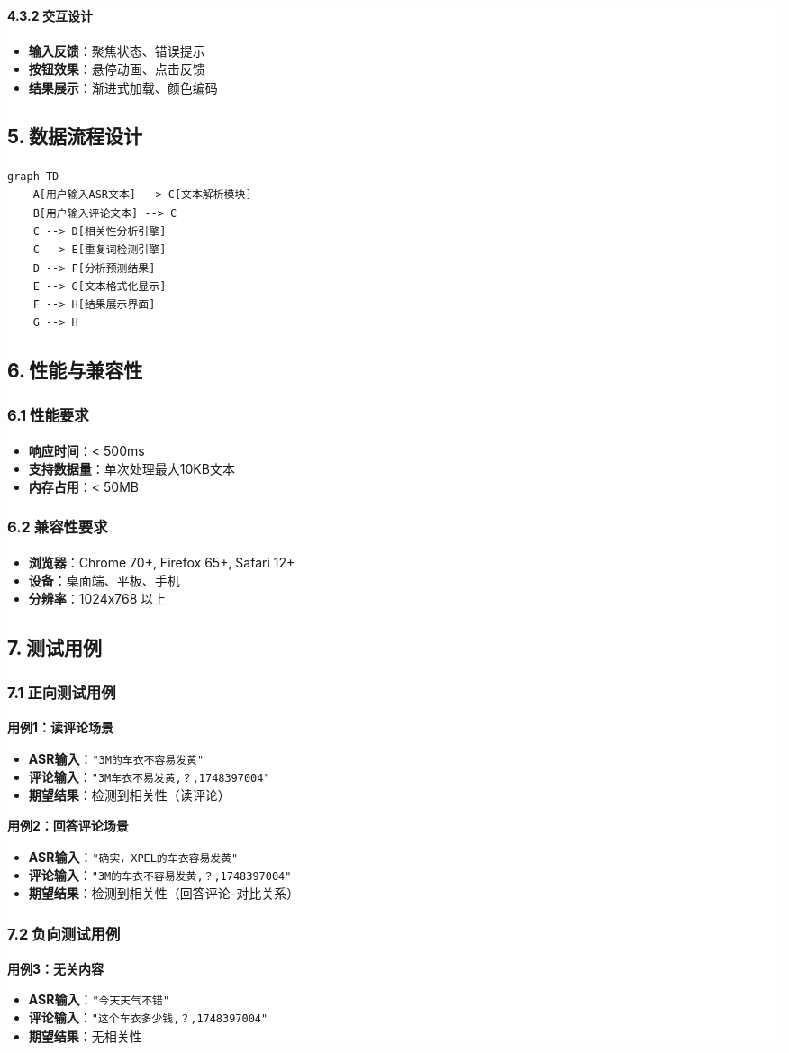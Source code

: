 #### 4.3.2 交互设计
- **输入反馈**：聚焦状态、错误提示
- **按钮效果**：悬停动画、点击反馈
- **结果展示**：渐进式加载、颜色编码

## 5. 数据流程设计

```mermaid
graph TD
    A[用户输入ASR文本] --> C[文本解析模块]
    B[用户输入评论文本] --> C
    C --> D[相关性分析引擎]
    C --> E[重复词检测引擎]
    D --> F[分析预测结果]
    E --> G[文本格式化显示]
    F --> H[结果展示界面]
    G --> H
```

## 6. 性能与兼容性

### 6.1 性能要求
- **响应时间**：< 500ms
- **支持数据量**：单次处理最大10KB文本
- **内存占用**：< 50MB

### 6.2 兼容性要求
- **浏览器**：Chrome 70+, Firefox 65+, Safari 12+
- **设备**：桌面端、平板、手机
- **分辨率**：1024x768 以上

## 7. 测试用例

### 7.1 正向测试用例

**用例1：读评论场景**
- **ASR输入**：`"3M的车衣不容易发黄"`
- **评论输入**：`"3M车衣不易发黄,？,1748397004"`
- **期望结果**：检测到相关性（读评论）

**用例2：回答评论场景**
- **ASR输入**：`"确实，XPEL的车衣容易发黄"`
- **评论输入**：`"3M的车衣不容易发黄,？,1748397004"`
- **期望结果**：检测到相关性（回答评论-对比关系）

### 7.2 负向测试用例

**用例3：无关内容**
- **ASR输入**：`"今天天气不错"`
- **评论输入**：`"这个车衣多少钱,？,1748397004"`
- **期望结果**：无相关性
